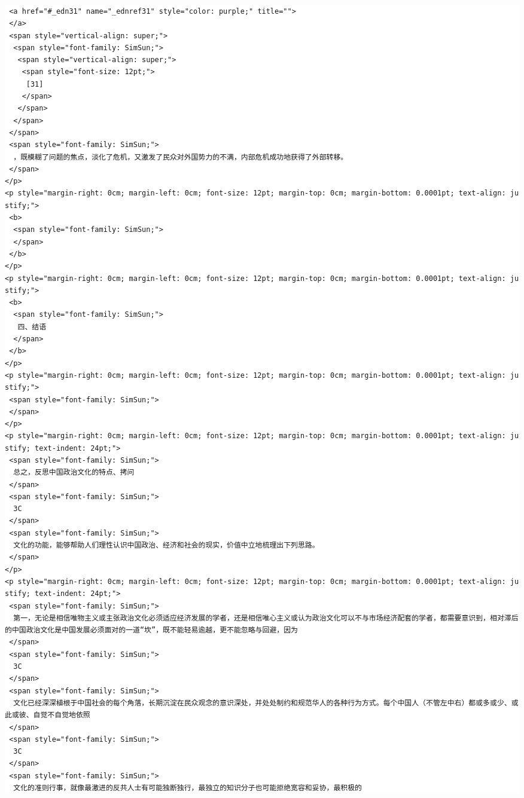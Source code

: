      <a href="#_edn31" name="_ednref31" style="color: purple;" title="">
     </a>
     <span style="vertical-align: super;">
      <span style="font-family: SimSun;">
       <span style="vertical-align: super;">
        <span style="font-size: 12pt;">
         [31]
        </span>
       </span>
      </span>
     </span>
     <span style="font-family: SimSun;">
      ，既模糊了问题的焦点，淡化了危机，又激发了民众对外国势力的不满，内部危机成功地获得了外部转移。
     </span>
    </p>
    <p style="margin-right: 0cm; margin-left: 0cm; font-size: 12pt; margin-top: 0cm; margin-bottom: 0.0001pt; text-align: justify;">
     <b>
      <span style="font-family: SimSun;">
      </span>
     </b>
    </p>
    <p style="margin-right: 0cm; margin-left: 0cm; font-size: 12pt; margin-top: 0cm; margin-bottom: 0.0001pt; text-align: justify;">
     <b>
      <span style="font-family: SimSun;">
       四、结语
      </span>
     </b>
    </p>
    <p style="margin-right: 0cm; margin-left: 0cm; font-size: 12pt; margin-top: 0cm; margin-bottom: 0.0001pt; text-align: justify;">
     <span style="font-family: SimSun;">
     </span>
    </p>
    <p style="margin-right: 0cm; margin-left: 0cm; font-size: 12pt; margin-top: 0cm; margin-bottom: 0.0001pt; text-align: justify; text-indent: 24pt;">
     <span style="font-family: SimSun;">
      总之，反思中国政治文化的特点、拷问
     </span>
     <span style="font-family: SimSun;">
      3C
     </span>
     <span style="font-family: SimSun;">
      文化的功能，能够帮助人们理性认识中国政治、经济和社会的现实，价值中立地梳理出下列思路。
     </span>
    </p>
    <p style="margin-right: 0cm; margin-left: 0cm; font-size: 12pt; margin-top: 0cm; margin-bottom: 0.0001pt; text-align: justify; text-indent: 24pt;">
     <span style="font-family: SimSun;">
      第一，无论是相信唯物主义或主张政治文化必须适应经济发展的学者，还是相信唯心主义或认为政治文化可以不与市场经济配套的学者，都需要意识到，相对滞后的中国政治文化是中国发展必须面对的一道“坎”，既不能轻易逾越，更不能忽略与回避，因为
     </span>
     <span style="font-family: SimSun;">
      3C
     </span>
     <span style="font-family: SimSun;">
      文化已经深深植根于中国社会的每个角落，长期沉淀在民众观念的意识深处，并处处制约和规范华人的各种行为方式。每个中国人（不管左中右）都或多或少、或此或彼、自觉不自觉地依照
     </span>
     <span style="font-family: SimSun;">
      3C
     </span>
     <span style="font-family: SimSun;">
      文化的准则行事，就像最激进的反共人士有可能独断独行，最独立的知识分子也可能拒绝宽容和妥协，最积极的